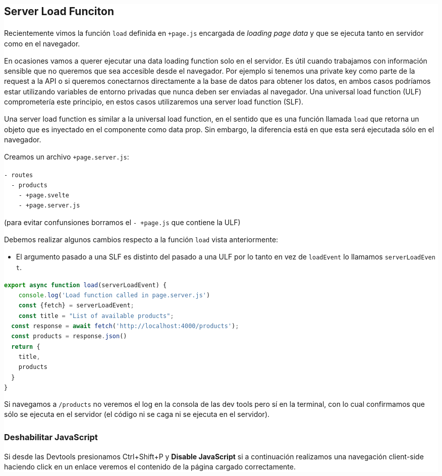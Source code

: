 ## Server Load Funciton

Recientemente vimos la función `load` definida en `+page.js` encargada de *loading page data* y que se ejecuta tanto en servidor como en el navegador.

En ocasiones vamos a querer ejecutar una data loading function solo en el servidor. Es útil cuando trabajamos con información sensible que no queremos que sea accesible desde el navegador. Por ejemplo si tenemos una private key como parte de la request a la API o si queremos conectarnos directamente a la base de datos para obtener los datos, en ambos casos podríamos estar utilizando variables de entorno privadas que nunca deben ser enviadas al navegador. Una universal load function (ULF) comprometería este principio, en estos casos utilizaremos una server load function (SLF).

Una server load function es similar a la universal load function, en el sentido que es una función llamada `load` que retorna un objeto que es inyectado en el componente como data prop. Sin embargo, la diferencia está en que esta será ejecutada sólo en el navegador.

Creamos un archivo `+page.server.js`:

```
- routes
  - products
    - +page.svelte
    - +page.server.js
```
(para evitar confunsiones borramos el `- +page.js` que contiene la ULF)

Debemos realizar algunos cambios respecto a la función `load` vista anteriormente:

* El argumento pasado a una SLF es distinto del pasado a una ULF por lo tanto en vez de `loadEvent` lo llamamos `serverLoadEvent`.

```jsx
export async function load(serverLoadEvent) {
	console.log('Load function called in page.server.js')
	const {fetch} = serverLoadEvent;
	const title = "List of available products";
  const response = await fetch('http://localhost:4000/products');
  const products = response.json()
  return {
    title,
  	products
  }
}
```

Si navegamos a `/products` no veremos el log en la consola de las dev tools pero sí en la terminal, con lo cual confirmamos que sólo se ejecuta en el servidor (el código ni se caga ni se ejecuta en el servidor).



### Deshabilitar JavaScript

Si desde las Devtools presionamos Ctrl+Shift+P y **Disable JavaScript** si a continuación realizamos una navegación client-side haciendo click en un enlace veremos el contenido de la página cargado correctamente.
